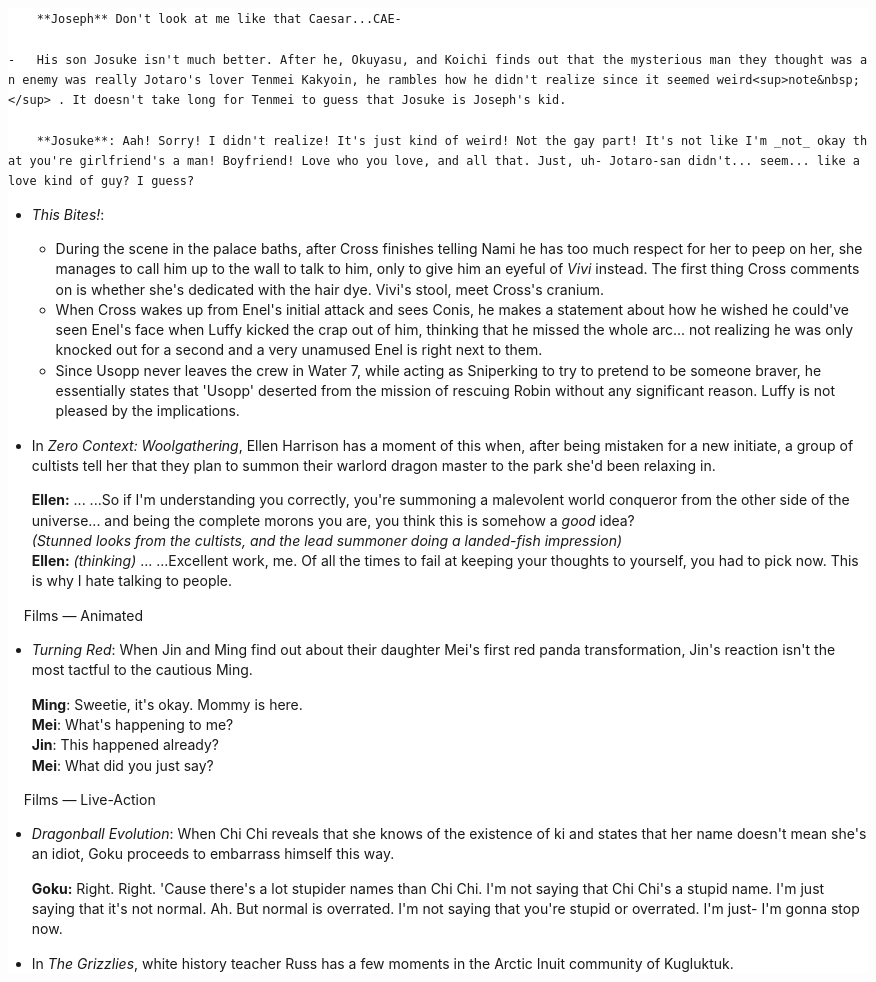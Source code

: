         **Joseph** Don't look at me like that Caesar...CAE-
        
    -   His son Josuke isn't much better. After he, Okuyasu, and Koichi finds out that the mysterious man they thought was an enemy was really Jotaro's lover Tenmei Kakyoin, he rambles how he didn't realize since it seemed weird<sup>note&nbsp;</sup> . It doesn't take long for Tenmei to guess that Josuke is Joseph's kid.
        
        **Josuke**: Aah! Sorry! I didn't realize! It's just kind of weird! Not the gay part! It's not like I'm _not_ okay that you're girlfriend's a man! Boyfriend! Love who you love, and all that. Just, uh- Jotaro-san didn't... seem... like a love kind of guy? I guess?
        
-   _This Bites!_:
    -   During the scene in the palace baths, after Cross finishes telling Nami he has too much respect for her to peep on her, she manages to call him up to the wall to talk to him, only to give him an eyeful of _Vivi_ instead. The first thing Cross comments on is whether she's dedicated with the hair dye. Vivi's stool, meet Cross's cranium.
    -   When Cross wakes up from Enel's initial attack and sees Conis, he makes a statement about how he wished he could've seen Enel's face when Luffy kicked the crap out of him, thinking that he missed the whole arc... not realizing he was only knocked out for a second and a very unamused Enel is right next to them.
    -   Since Usopp never leaves the crew in Water 7, while acting as Sniperking to try to pretend to be someone braver, he essentially states that 'Usopp' deserted from the mission of rescuing Robin without any significant reason. Luffy is not pleased by the implications.
-   In _Zero Context: Woolgathering_, Ellen Harrison has a moment of this when, after being mistaken for a new initiate, a group of cultists tell her that they plan to summon their warlord dragon master to the park she'd been relaxing in.
    
    **Ellen:** ... ...So if I'm understanding you correctly, you're summoning a malevolent world conqueror from the other side of the universe... and being the complete morons you are, you think this is somehow a _good_ idea?  
    _(Stunned looks from the cultists, and the lead summoner doing a landed-fish impression)_  
    **Ellen:** _(thinking)_ ... ...Excellent work, me. Of all the times to fail at keeping your thoughts to yourself, you had to pick now. This is why I hate talking to people.
    

    Films — Animated 

-   _Turning Red_: When Jin and Ming find out about their daughter Mei's first red panda transformation, Jin's reaction isn't the most tactful to the cautious Ming.
    
    **Ming**: Sweetie, it's okay. Mommy is here.  
    **Mei**: What's happening to me?  
    **Jin**: This happened already?  
    **Mei**: What did you just say?
    

    Films — Live-Action 

-   _Dragonball Evolution_: When Chi Chi reveals that she knows of the existence of ki and states that her name doesn't mean she's an idiot, Goku proceeds to embarrass himself this way.
    
    **Goku:** Right. Right. 'Cause there's a lot stupider names than Chi Chi. I'm not saying that Chi Chi's a stupid name. I'm just saying that it's not normal. Ah. But normal is overrated. I'm not saying that you're stupid or overrated. I'm just- I'm gonna stop now.
    
-   In _The Grizzlies_, white history teacher Russ has a few moments in the Arctic Inuit community of Kugluktuk.
    